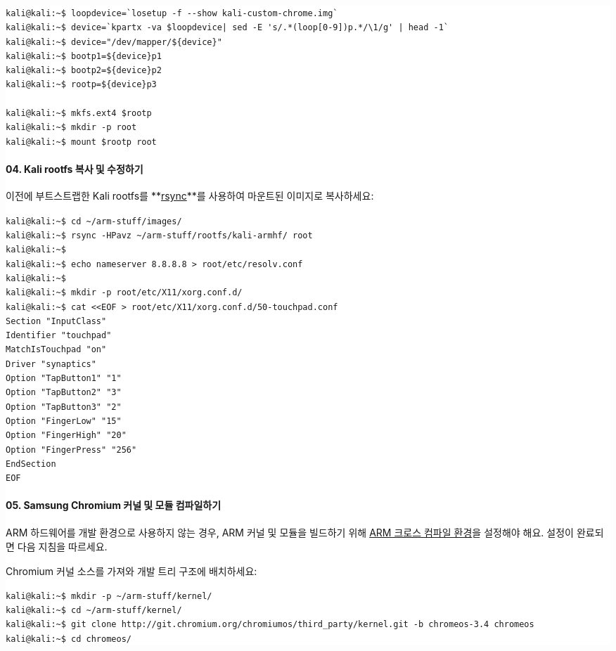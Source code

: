```console
```

```console
kali@kali:~$ loopdevice=`losetup -f --show kali-custom-chrome.img`
kali@kali:~$ device=`kpartx -va $loopdevice| sed -E 's/.*(loop[0-9])p.*/\1/g' | head -1`
kali@kali:~$ device="/dev/mapper/${device}"
kali@kali:~$ bootp1=${device}p1
kali@kali:~$ bootp2=${device}p2
kali@kali:~$ rootp=${device}p3

kali@kali:~$ mkfs.ext4 $rootp
kali@kali:~$ mkdir -p root
kali@kali:~$ mount $rootp root
```

#### 04. Kali rootfs 복사 및 수정하기

이전에 부트스트랩한 Kali rootfs를 **[rsync](https://packages.debian.org/testing/rsync)**를 사용하여 마운트된 이미지로 복사하세요:

```console
kali@kali:~$ cd ~/arm-stuff/images/
kali@kali:~$ rsync -HPavz ~/arm-stuff/rootfs/kali-armhf/ root
kali@kali:~$
kali@kali:~$ echo nameserver 8.8.8.8 > root/etc/resolv.conf
kali@kali:~$
kali@kali:~$ mkdir -p root/etc/X11/xorg.conf.d/
kali@kali:~$ cat <<EOF > root/etc/X11/xorg.conf.d/50-touchpad.conf
Section "InputClass"
Identifier "touchpad"
MatchIsTouchpad "on"
Driver "synaptics"
Option "TapButton1" "1"
Option "TapButton2" "3"
Option "TapButton3" "2"
Option "FingerLow" "15"
Option "FingerHigh" "20"
Option "FingerPress" "256"
EndSection
EOF
```

#### 05. Samsung Chromium 커널 및 모듈 컴파일하기

ARM 하드웨어를 개발 환경으로 사용하지 않는 경우, ARM 커널 및 모듈을 빌드하기 위해 [ARM 크로스 컴파일 환경](/docs/development/arm-cross-compilation-environment/)을 설정해야 해요. 설정이 완료되면 다음 지침을 따르세요.

Chromium 커널 소스를 가져와 개발 트리 구조에 배치하세요:

```console
kali@kali:~$ mkdir -p ~/arm-stuff/kernel/
kali@kali:~$ cd ~/arm-stuff/kernel/
kali@kali:~$ git clone http://git.chromium.org/chromiumos/third_party/kernel.git -b chromeos-3.4 chromeos
kali@kali:~$ cd chromeos/
```
